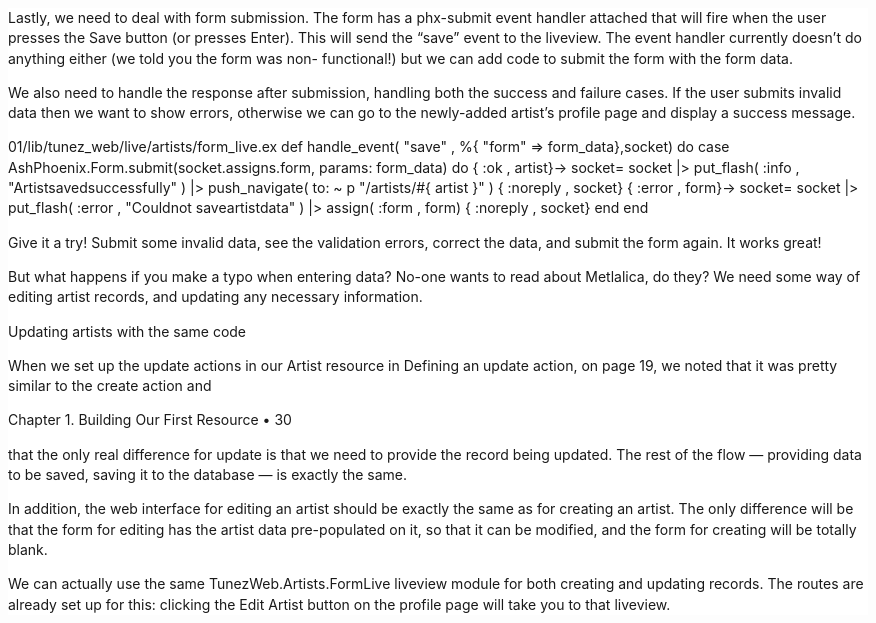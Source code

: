 Lastly, we need to deal with form submission. The form has a phx-submit event
handler attached that will fire when the user presses the Save button (or
presses Enter). This will send the “save” event to the liveview. The event
handler currently doesn’t do anything either (we told you the form was non-
functional!) but we can add code to submit the form with the form data.

We also need to handle the response after submission, handling both the
success and failure cases. If the user submits invalid data then we want to
show errors, otherwise we can go to the newly-added artist’s profile page and
display a success message.

01/lib/tunez_web/live/artists/form_live.ex
def handle_event( "save" , %{ "form" => form_data},socket) do
case AshPhoenix.Form.submit(socket.assigns.form, params: form_data) do
{ :ok , artist}->
socket=
socket
|> put_flash( :info , "Artistsavedsuccessfully" )
|> push_navigate( to: ~ p "/artists/#{ artist }" )
{ :noreply , socket}
{ :error , form}->
socket=
socket
|> put_flash( :error , "Couldnot saveartistdata" )
|> assign( :form , form)
{ :noreply , socket}
end
end

Give it a try! Submit some invalid data, see the validation errors, correct the
data, and submit the form again. It works great!

But what happens if you make a typo when entering data? No-one wants to
read about Metlalica, do they? We need some way of editing artist records,
and updating any necessary information.

Updating artists with the same code

When we set up the update actions in our Artist resource in Defining an update
action, on page 19, we noted that it was pretty similar to the create action and

Chapter 1. Building Our First Resource • 30

that the only real difference for update is that we need to provide the record
being updated. The rest of the flow — providing data to be saved, saving it to
the database — is exactly the same.

In addition, the web interface for editing an artist should be exactly the same
as for creating an artist. The only difference will be that the form for editing
has the artist data pre-populated on it, so that it can be modified, and the
form for creating will be totally blank.

We can actually use the same TunezWeb.Artists.FormLive liveview module for both
creating and updating records. The routes are already set up for this: clicking
the Edit Artist button on the profile page will take you to that liveview.
